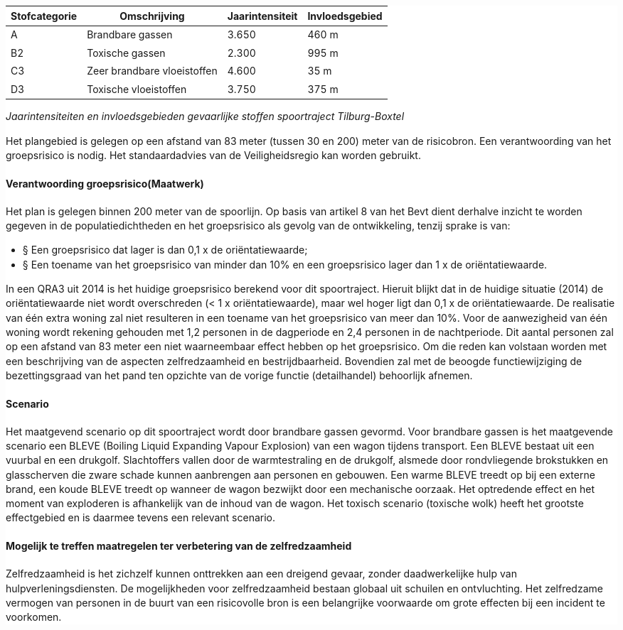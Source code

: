 | Stofcategorie | Omschrijving                | Jaarintensiteit | Invloedsgebied |
|---------------|-----------------------------|-----------------|----------------|
| A             | Brandbare gassen            | 3.650           | 460 m          |
| B2            | Toxische gassen             | 2.300           | 995 m          |
| C3            | Zeer brandbare vloeistoffen | 4.600           | 35 m           |
| D3            | Toxische vloeistoffen       | 3.750           | 375 m          |

*Jaarintensiteiten en invloedsgebieden gevaarlijke stoffen spoortraject Tilburg-Boxtel*

Het plangebied is gelegen op een afstand van 83 meter (tussen 30 en 200) meter van de risicobron. Een verantwoording van het groepsrisico is nodig. Het standaardadvies van de Veiligheidsregio kan worden gebruikt.

#### **Verantwoording groepsrisico(Maatwerk)**

Het plan is gelegen binnen 200 meter van de spoorlijn. Op basis van artikel 8 van het Bevt dient derhalve inzicht te worden gegeven in de populatiedichtheden en het groepsrisico als gevolg van de ontwikkeling, tenzij sprake is van:

- § Een groepsrisico dat lager is dan 0,1 x de oriëntatiewaarde;
- § Een toename van het groepsrisico van minder dan 10% en een groepsrisico lager dan 1 x de oriëntatiewaarde.

In een QRA3 uit 2014 is het huidige groepsrisico berekend voor dit spoortraject. Hieruit blijkt dat in de huidige situatie (2014) de oriëntatiewaarde niet wordt overschreden (< 1 x oriëntatiewaarde), maar wel hoger ligt dan 0,1 x de oriëntatiewaarde. De realisatie van één extra woning zal niet resulteren in een toename van het groepsrisico van meer dan 10%. Voor de aanwezigheid van één woning wordt rekening gehouden met 1,2 personen in de dagperiode en 2,4 personen in de nachtperiode. Dit aantal personen zal op een afstand van 83 meter een niet waarneembaar effect hebben op het groepsrisico. Om die reden kan volstaan worden met een beschrijving van de aspecten zelfredzaamheid en bestrijdbaarheid. Bovendien zal met de beoogde functiewijziging de bezettingsgraad van het pand ten opzichte van de vorige functie (detailhandel) behoorlijk afnemen.

#### Scenario

Het maatgevend scenario op dit spoortraject wordt door brandbare gassen gevormd. Voor brandbare gassen is het maatgevende scenario een BLEVE (Boiling Liquid Expanding Vapour Explosion) van een wagon tijdens transport. Een BLEVE bestaat uit een vuurbal en een drukgolf. Slachtoffers vallen door de warmtestraling en de drukgolf, alsmede door rondvliegende brokstukken en glasscherven die zware schade kunnen aanbrengen aan personen en gebouwen. Een warme BLEVE treedt op bij een externe brand, een koude BLEVE treedt op wanneer de wagon bezwijkt door een mechanische oorzaak. Het optredende effect en het moment van exploderen is afhankelijk van de inhoud van de wagon. Het toxisch scenario (toxische wolk) heeft het grootste effectgebied en is daarmee tevens een relevant scenario.

#### Mogelijk te treffen maatregelen ter verbetering van de zelfredzaamheid

Zelfredzaamheid is het zichzelf kunnen onttrekken aan een dreigend gevaar, zonder daadwerkelijke hulp van hulpverleningsdiensten. De mogelijkheden voor zelfredzaamheid bestaan globaal uit schuilen en ontvluchting. Het zelfredzame vermogen van personen in de buurt van een risicovolle bron is een belangrijke voorwaarde om grote effecten bij een incident te voorkomen.
